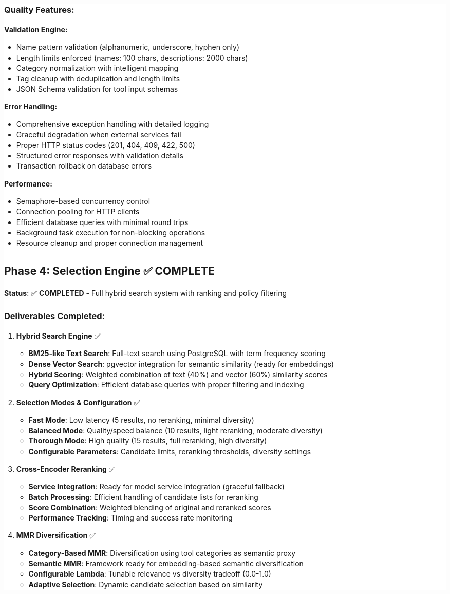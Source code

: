 ### Quality Features:

**Validation Engine:**
- Name pattern validation (alphanumeric, underscore, hyphen only)
- Length limits enforced (names: 100 chars, descriptions: 2000 chars)
- Category normalization with intelligent mapping
- Tag cleanup with deduplication and length limits
- JSON Schema validation for tool input schemas

**Error Handling:**
- Comprehensive exception handling with detailed logging
- Graceful degradation when external services fail
- Proper HTTP status codes (201, 404, 409, 422, 500)
- Structured error responses with validation details
- Transaction rollback on database errors

**Performance:**
- Semaphore-based concurrency control
- Connection pooling for HTTP clients
- Efficient database queries with minimal round trips
- Background task execution for non-blocking operations
- Resource cleanup and proper connection management

## Phase 4: Selection Engine ✅ COMPLETE

**Status**: ✅ **COMPLETED** - Full hybrid search system with ranking and policy filtering

### Deliverables Completed:

1. **Hybrid Search Engine** ✅
   - **BM25-like Text Search**: Full-text search using PostgreSQL with term frequency scoring
   - **Dense Vector Search**: pgvector integration for semantic similarity (ready for embeddings)
   - **Hybrid Scoring**: Weighted combination of text (40%) and vector (60%) similarity scores
   - **Query Optimization**: Efficient database queries with proper filtering and indexing

2. **Selection Modes & Configuration** ✅
   - **Fast Mode**: Low latency (5 results, no reranking, minimal diversity)
   - **Balanced Mode**: Quality/speed balance (10 results, light reranking, moderate diversity)  
   - **Thorough Mode**: High quality (15 results, full reranking, high diversity)
   - **Configurable Parameters**: Candidate limits, reranking thresholds, diversity settings

3. **Cross-Encoder Reranking** ✅
   - **Service Integration**: Ready for model service integration (graceful fallback)
   - **Batch Processing**: Efficient handling of candidate lists for reranking
   - **Score Combination**: Weighted blending of original and reranked scores
   - **Performance Tracking**: Timing and success rate monitoring

4. **MMR Diversification** ✅
   - **Category-Based MMR**: Diversification using tool categories as semantic proxy
   - **Semantic MMR**: Framework ready for embedding-based semantic diversification
   - **Configurable Lambda**: Tunable relevance vs diversity tradeoff (0.0-1.0)
   - **Adaptive Selection**: Dynamic candidate selection based on similarity
